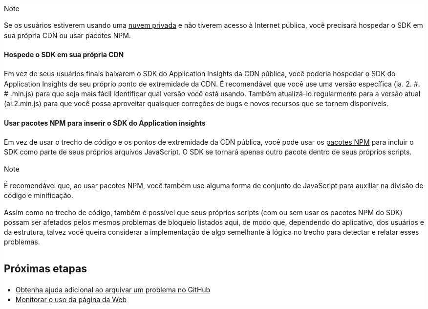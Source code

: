 > [!NOTE]
> Se os usuários estiverem usando uma [nuvem privada](https://azure.microsoft.com/overview/what-is-a-private-cloud/) e não tiverem acesso à Internet pública, você precisará hospedar o SDK em sua própria CDN ou usar pacotes NPM.

#### <a name="host-the-sdk-on-your-own-cdn"></a>Hospede o SDK em sua própria CDN

 Em vez de seus usuários finais baixarem o SDK do Application Insights da CDN pública, você poderia hospedar o SDK do Application Insights de seu próprio ponto de extremidade da CDN. É recomendável que você use uma versão específica (ia. 2. #. # .min.js) para que seja mais fácil identificar qual versão você está usando. Também atualizá-lo regularmente para a versão atual (ai.2.min.js) para que você possa aproveitar quaisquer correções de bugs e novos recursos que se tornem disponíveis.

#### <a name="use-npm-packages-to-embed-the-application-insight-sdk"></a>Usar pacotes NPM para inserir o SDK do Application insights

Em vez de usar o trecho de código e os pontos de extremidade da CDN pública, você pode usar os [pacotes NPM](https://www.npmjs.com/package/applicationinsights) para incluir o SDK como parte de seus próprios arquivos JavaScript. O SDK se tornará apenas outro pacote dentro de seus próprios scripts.

> [!NOTE]
> É recomendável que, ao usar pacotes NPM, você também use alguma forma de [conjunto de JavaScript](https://www.bing.com/search?q=javascript+bundler) para auxiliar na divisão de código e minificação.

Assim como no trecho de código, também é possível que seus próprios scripts (com ou sem usar os pacotes NPM do SDK) possam ser afetados pelos mesmos problemas de bloqueio listados aqui, de modo que, dependendo do aplicativo, dos usuários e da estrutura, talvez você queira considerar a implementação de algo semelhante à lógica no trecho para detectar e relatar esses problemas.


## <a name="next-steps"></a>Próximas etapas 
- [Obtenha ajuda adicional ao arquivar um problema no GitHub](https://github.com/Microsoft/ApplicationInsights-JS/issues)
- [Monitorar o uso da página da Web](javascript.md)